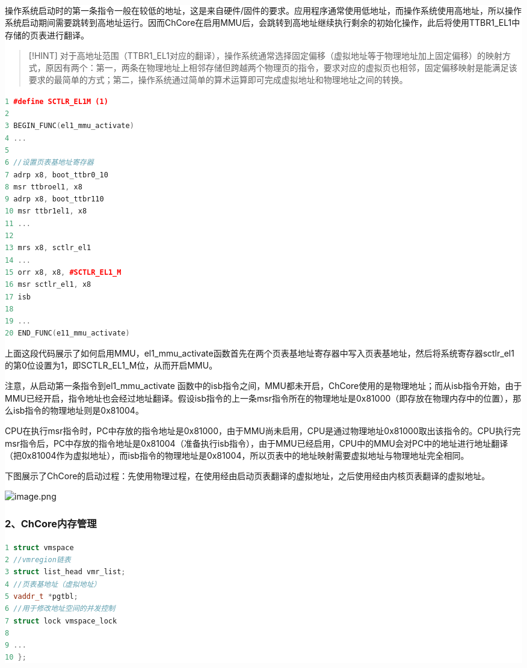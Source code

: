 操作系统启动时的第一条指令一般在较低的地址，这是来自硬件/固件的要求。应用程序通常使用低地址，而操作系统使用高地址，所以操作系统启动期间需要跳转到高地址运行。因而ChCore在启用MMU后，会跳转到高地址继续执行剩余的初始化操作，此后将使用TTBR1_EL1中存储的页表进行翻译。

> [!HINT]
> 对于高地址范围（TTBR1_EL1对应的翻译），操作系统通常选择固定偏移（虚拟地址等于物理地址加上固定偏移）的映射方式，原因有两个：第一，两条在物理地址上相邻存储但跨越两个物理页的指令，要求对应的虚拟页也相邻，固定偏移映射是能满足该要求的最简单的方式；第二，操作系统通过简单的算术运算即可完成虚拟地址和物理地址之间的转换。
> 

```cpp
1 #define SCTLR_EL1M (1)
2
3 BEGIN_FUNC(el1_mmu_activate)
4 ...
5 
6 //设置页表基地址寄存器
7 adrp x8, boot_ttbr0_10 
8 msr ttbroel1, x8 
9 adrp x8, boot_ttbr110 
10 msr ttbr1el1, x8 
11 ...
12 
13 mrs x8, sctlr_el1 
14 ...
15 orr x8, x8, #SCTLR_EL1_M 
16 msr sctlr_el1, x8 
17 isb 
18 
19 ...
20 END_FUNC(e11_mmu_activate) 
```

上面这段代码展示了如何启用MMU，el1_mmu_activate函数首先在两个页表基地址寄存器中写入页表基地址，然后将系统寄存器sctlr_el1的第0位设置为1，即SCTLR_EL1_M位，从而开启MMU。

注意，从启动第一条指令到el1_mmu_activate 函数中的isb指令之间，MMU都未开启，ChCore使用的是物理地址；而从isb指令开始，由于MMU已经开启，指令地址也会经过地址翻译。假设isb指令的上一条msr指令所在的物理地址是0x81000（即存放在物理内存中的位置），那么isb指令的物理地址则是0x81004。

CPU在执行msr指令时，PC中存放的指令地址是0x81000，由于MMU尚未启用，CPU是通过物理地址0x81000取出该指令的。CPU执行完msr指令后，PC中存放的指令地址是0x81004（准备执行isb指令），由于MMU已经启用，CPU中的MMU会对PC中的地址进行地址翻译（把0x81004作为虚拟地址），而isb指令的物理地址是0x81004，所以页表中的地址映射需要虚拟地址与物理地址完全相同。

下图展示了ChCore的启动过程：先使用物理过程，在使用经由启动页表翻译的虚拟地址，之后使用经由内核页表翻译的虚拟地址。

![image.png](https://prod-files-secure.s3.us-west-2.amazonaws.com/6b38de94-ae6a-4407-aea8-75e7dd2213db/00fa4be2-592b-40d4-a9fc-62f330840f3a/image.png)

### 2、ChCore内存管理

```cpp
1 struct vmspace
2 //vmregion链表
3 struct list_head vmr_list;
4 //页表基地址（虚拟地址）
5 vaddr_t *pgtbl;
6 //用于修改地址空间的并发控制
7 struct lock vmspace_lock
8
9 ...
10 };
```
